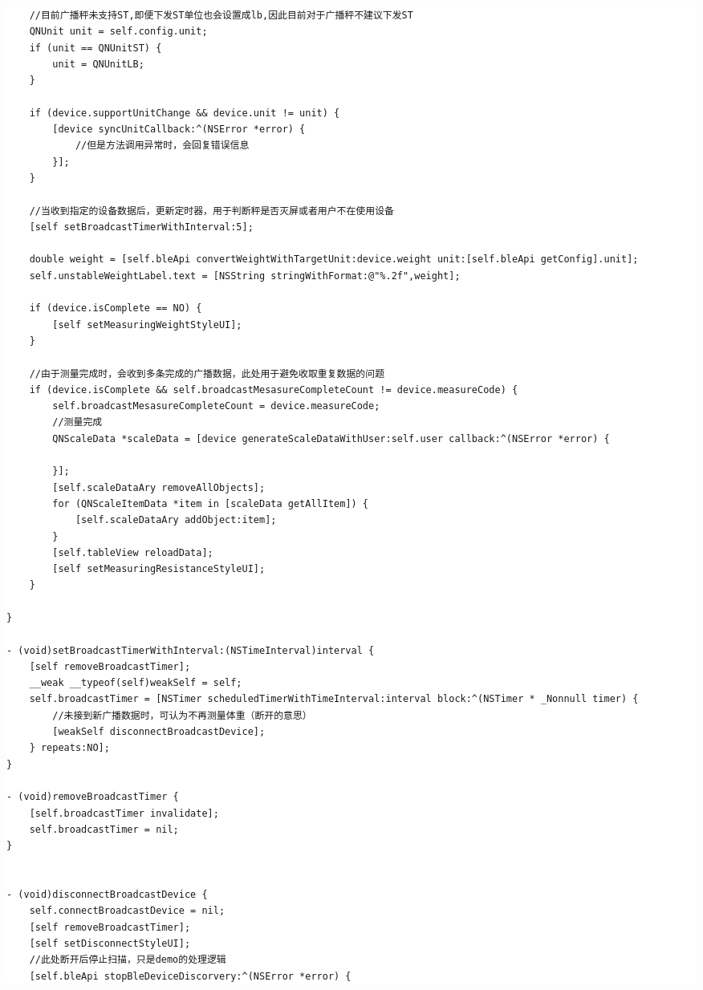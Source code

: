```
    //目前广播秤未支持ST,即便下发ST单位也会设置成lb,因此目前对于广播秤不建议下发ST
    QNUnit unit = self.config.unit;
    if (unit == QNUnitST) {
        unit = QNUnitLB;
    }
    
    if (device.supportUnitChange && device.unit != unit) {
        [device syncUnitCallback:^(NSError *error) {
            //但是方法调用异常时，会回复错误信息
        }];
    }
    
    //当收到指定的设备数据后，更新定时器，用于判断秤是否灭屏或者用户不在使用设备
    [self setBroadcastTimerWithInterval:5];
    
    double weight = [self.bleApi convertWeightWithTargetUnit:device.weight unit:[self.bleApi getConfig].unit];
    self.unstableWeightLabel.text = [NSString stringWithFormat:@"%.2f",weight];
    
    if (device.isComplete == NO) {
        [self setMeasuringWeightStyleUI];
    }
    
    //由于测量完成时，会收到多条完成的广播数据，此处用于避免收取重复数据的问题
    if (device.isComplete && self.broadcastMesasureCompleteCount != device.measureCode) {
        self.broadcastMesasureCompleteCount = device.measureCode;
        //测量完成
        QNScaleData *scaleData = [device generateScaleDataWithUser:self.user callback:^(NSError *error) {
            
        }];
        [self.scaleDataAry removeAllObjects];
        for (QNScaleItemData *item in [scaleData getAllItem]) {
            [self.scaleDataAry addObject:item];
        }
        [self.tableView reloadData];
        [self setMeasuringResistanceStyleUI];
    }
    
}

- (void)setBroadcastTimerWithInterval:(NSTimeInterval)interval {
    [self removeBroadcastTimer];
    __weak __typeof(self)weakSelf = self;
    self.broadcastTimer = [NSTimer scheduledTimerWithTimeInterval:interval block:^(NSTimer * _Nonnull timer) {
        //未接到新广播数据时，可认为不再测量体重（断开的意思）
        [weakSelf disconnectBroadcastDevice];
    } repeats:NO];
}

- (void)removeBroadcastTimer {
    [self.broadcastTimer invalidate];
    self.broadcastTimer = nil;
}


- (void)disconnectBroadcastDevice {
    self.connectBroadcastDevice = nil;
    [self removeBroadcastTimer];
    [self setDisconnectStyleUI];
    //此处断开后停止扫描，只是demo的处理逻辑
    [self.bleApi stopBleDeviceDiscorvery:^(NSError *error) {
```